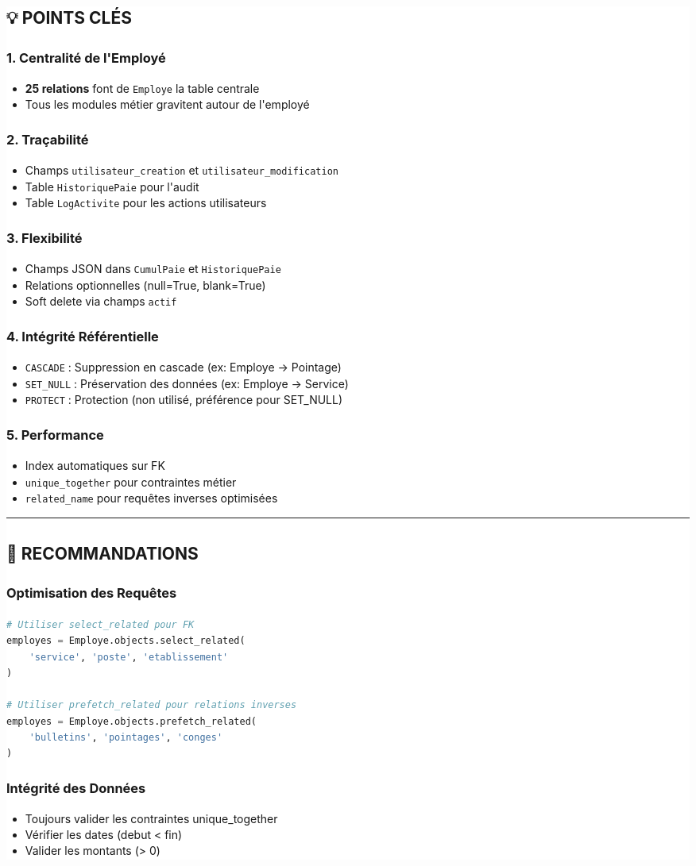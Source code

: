 
## 💡 POINTS CLÉS

### **1. Centralité de l'Employé**
- **25 relations** font de `Employe` la table centrale
- Tous les modules métier gravitent autour de l'employé

### **2. Traçabilité**
- Champs `utilisateur_creation` et `utilisateur_modification`
- Table `HistoriquePaie` pour l'audit
- Table `LogActivite` pour les actions utilisateurs

### **3. Flexibilité**
- Champs JSON dans `CumulPaie` et `HistoriquePaie`
- Relations optionnelles (null=True, blank=True)
- Soft delete via champs `actif`

### **4. Intégrité Référentielle**
- `CASCADE` : Suppression en cascade (ex: Employe → Pointage)
- `SET_NULL` : Préservation des données (ex: Employe → Service)
- `PROTECT` : Protection (non utilisé, préférence pour SET_NULL)

### **5. Performance**
- Index automatiques sur FK
- `unique_together` pour contraintes métier
- `related_name` pour requêtes inverses optimisées

---

## 📝 RECOMMANDATIONS

### **Optimisation des Requêtes**
```python
# Utiliser select_related pour FK
employes = Employe.objects.select_related(
    'service', 'poste', 'etablissement'
)

# Utiliser prefetch_related pour relations inverses
employes = Employe.objects.prefetch_related(
    'bulletins', 'pointages', 'conges'
)
```

### **Intégrité des Données**
- Toujours valider les contraintes unique_together
- Vérifier les dates (debut < fin)
- Valider les montants (> 0)
